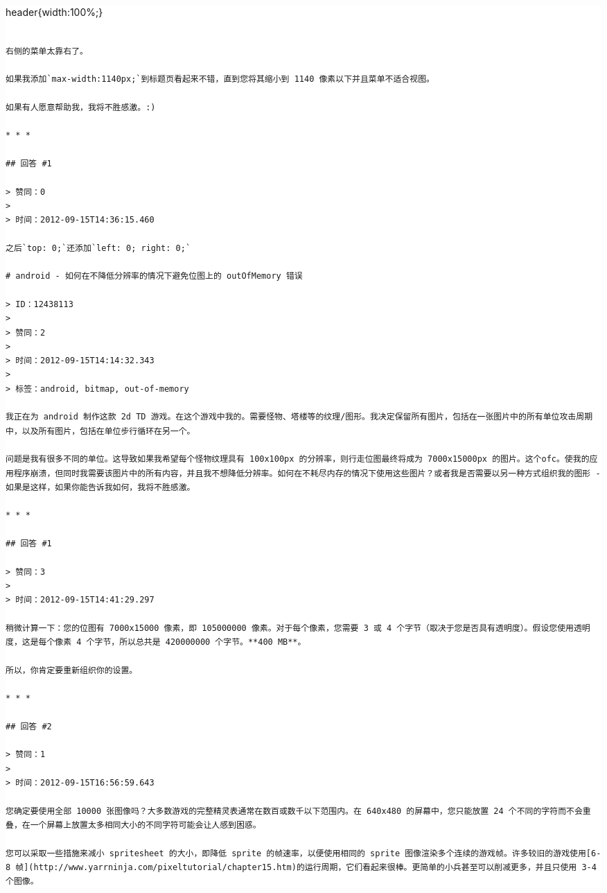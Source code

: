 ```
```
header{width:100%;} 
```

右侧的菜单太靠右了。

如果我添加`max-width:1140px;`到标题页看起来不错，直到您将其缩小到 1140 像素以下并且菜单不适合视图。

如果有人愿意帮助我，我将不胜感激。:)

* * *

## 回答 #1

> 赞同：0
> 
> 时间：2012-09-15T14:36:15.460

之后`top: 0;`还添加`left: 0; right: 0;`

# android - 如何在不降低分辨率的情况下避免位图上的 outOfMemory 错误

> ID：12438113
> 
> 赞同：2
> 
> 时间：2012-09-15T14:14:32.343
> 
> 标签：android, bitmap, out-of-memory

我正在为 android 制作这款 2d TD 游戏。在这个游戏中我的。需要怪物、塔楼等的纹理/图形。我决定保留所有图片，包括在一张图片中的所有单位攻击周期中，以及所有图片，包括在单位步行循环在另一个。

问题是我有很多不同的单位。这导致如果我希望每个怪物纹理具有 100x100px 的分辨率，则行走位图最终将成为 7000x15000px 的图片。这个ofc。使我的应用程序崩溃，但同时我需要该图片中的所有内容，并且我不想降低分辨率。如何在不耗尽内存的情况下使用这些图片？或者我是否需要以另一种方式组织我的图形 - 如果是这样，如果你能告诉我如何，我将不胜感激。

* * *

## 回答 #1

> 赞同：3
> 
> 时间：2012-09-15T14:41:29.297

稍微计算一下：您的位图有 7000x15000 像素，即 105000000 像素。对于每个像素，您需要 3 或 4 个字节（取决于您是否具有透明度）。假设您使用透明度，这是每个像素 4 个字节，所以总共是 420000000 个字节。**400 MB**。

所以，你肯定要重新组织你的设置。

* * *

## 回答 #2

> 赞同：1
> 
> 时间：2012-09-15T16:56:59.643

您确定要使用全部 10000 张图像吗？大多数游戏的完整精灵表通常在数百或数千以下范围内。在 640x480 的屏幕中，您只能放置 24 个不同的字符而不会重叠，在一个屏幕上放置太多相同大小的不同字符可能会让人感到困惑。

您可以采取一些措施来减小 spritesheet 的大小，即降低 sprite 的帧速率，以便使用相同的 sprite 图像渲染多个连续的游戏帧。许多较旧的游戏使用[6-8 帧](http://www.yarrninja.com/pixeltutorial/chapter15.htm)的运行周期，它们看起来很棒。更简单的小兵甚至可以削减更多，并且只使用 3-4 个图像。

```